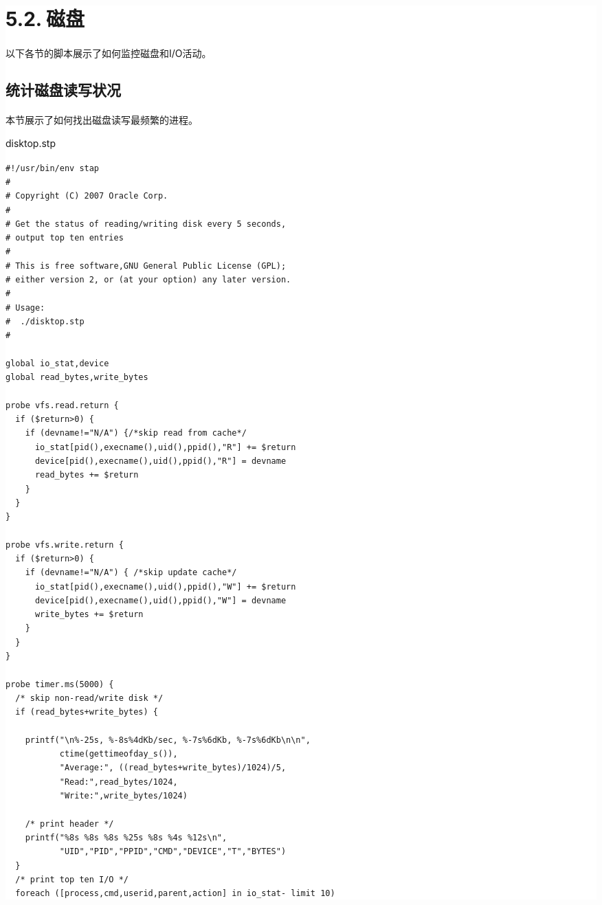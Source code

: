 # 5.2. 磁盘

以下各节的脚本展示了如何监控磁盘和I/O活动。

## 统计磁盘读写状况

本节展示了如何找出磁盘读写最频繁的进程。

disktop.stp
```
#!/usr/bin/env stap
#
# Copyright (C) 2007 Oracle Corp.
#
# Get the status of reading/writing disk every 5 seconds,
# output top ten entries
#
# This is free software,GNU General Public License (GPL);
# either version 2, or (at your option) any later version.
#
# Usage:
#  ./disktop.stp
#

global io_stat,device
global read_bytes,write_bytes

probe vfs.read.return {
  if ($return>0) {
    if (devname!="N/A") {/*skip read from cache*/
      io_stat[pid(),execname(),uid(),ppid(),"R"] += $return
      device[pid(),execname(),uid(),ppid(),"R"] = devname
      read_bytes += $return
    }
  }
}

probe vfs.write.return {
  if ($return>0) {
    if (devname!="N/A") { /*skip update cache*/
      io_stat[pid(),execname(),uid(),ppid(),"W"] += $return
      device[pid(),execname(),uid(),ppid(),"W"] = devname
      write_bytes += $return
    }
  }
}

probe timer.ms(5000) {
  /* skip non-read/write disk */
  if (read_bytes+write_bytes) {

    printf("\n%-25s, %-8s%4dKb/sec, %-7s%6dKb, %-7s%6dKb\n\n",
           ctime(gettimeofday_s()),
           "Average:", ((read_bytes+write_bytes)/1024)/5,
           "Read:",read_bytes/1024,
           "Write:",write_bytes/1024)

    /* print header */
    printf("%8s %8s %8s %25s %8s %4s %12s\n",
           "UID","PID","PPID","CMD","DEVICE","T","BYTES")
  }
  /* print top ten I/O */
  foreach ([process,cmd,userid,parent,action] in io_stat- limit 10)
```
